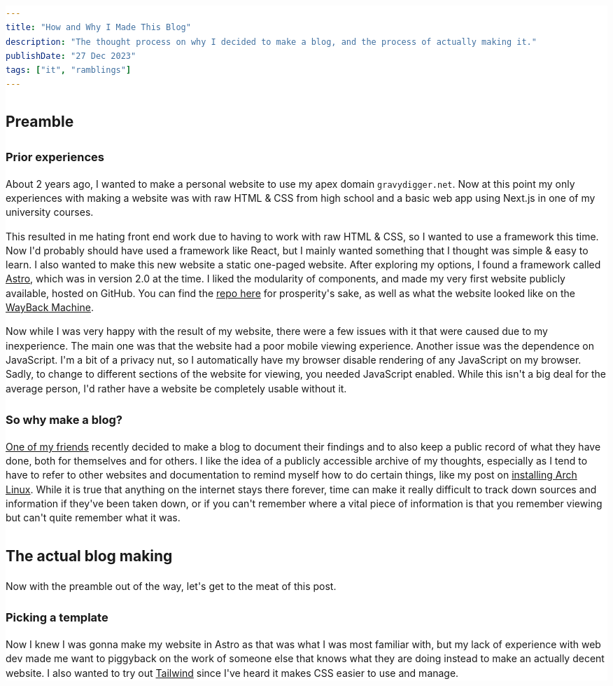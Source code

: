 ```yaml
---
title: "How and Why I Made This Blog"
description: "The thought process on why I decided to make a blog, and the process of actually making it."
publishDate: "27 Dec 2023"
tags: ["it", "ramblings"]
---
```


## Preamble

### Prior experiences

About 2 years ago, I wanted to make a personal website to use my apex domain `gravydigger.net`. Now at this point my only experiences with making a website was with raw HTML & CSS from high school and a basic web app using Next.js in one of my university courses.

This resulted in me hating front end work due to having to work with raw HTML & CSS, so I wanted to use a framework this time. Now I'd probably should have used a framework like React, but I mainly wanted something that I thought was simple & easy to learn. I also wanted to make this new website a static one-paged website. After exploring my options, I found a framework called [Astro](https://astro.build/), which was in version 2.0 at the time. I liked the modularity of components, and made my very first website publicly available, hosted on GitHub. You can find the [repo here](https://github.com/Gravydigger/One-Paged-Website) for prosperity's sake, as well as what the website looked like on the [WayBack Machine](https://web.archive.org/web/20231214162654/https://gravydigger.net/).

Now while I was very happy with the result of my website, there were a few issues with it that were caused due to my inexperience. The main one was that the website had a poor mobile viewing experience. Another issue was the dependence on JavaScript. I'm a bit of a privacy nut, so I automatically have my browser disable rendering of any JavaScript on my browser. Sadly, to change to different sections of the website for viewing, you needed JavaScript enabled. While this isn't a big deal for the average person, I'd rather have a website be completely usable without it.

### So why make a blog?

[One of my friends](https://cubie87.github.io/) recently decided to make a blog to document their findings and to also keep a public record of what they have done, both for themselves and for others. I like the idea of a publicly accessible archive of my thoughts, especially as I tend to have to refer to other websites and documentation to remind myself how to do certain things, like my post on [installing Arch Linux](/posts/arch-install). While it is true that anything on the internet stays there forever, time can make it really difficult to track down sources and information if they've been taken down, or if you can't remember where a vital piece of information is that you remember viewing but can't quite remember what it was.

## The actual blog making

Now with the preamble out of the way, let's get to the meat of this post.

### Picking a template

Now I knew I was gonna make my website in Astro as that was what I was most familiar with, but my lack of experience with web dev made me want to piggyback on the work of someone else that knows what they are doing instead to make an actually decent website. I also wanted to try out [Tailwind](https://tailwindcss.com/) since I've heard it makes CSS easier to use and manage.


[^1]: This particular image is drawn by the artist [RobynTheDragon](https://robynthedragon.carrd.co/)